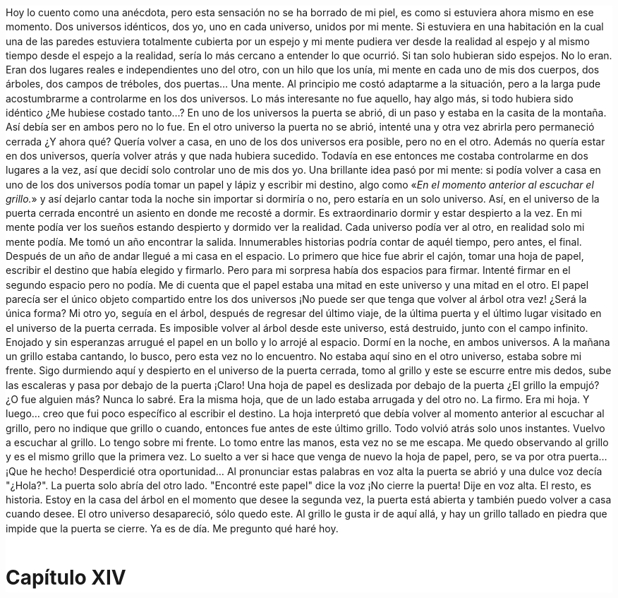 Hoy lo cuento como una anécdota, pero esta sensación no se ha borrado de mi piel, es como si estuviera ahora mismo en ese momento. Dos universos idénticos, dos yo, uno en cada universo, unidos por mi mente. Si estuviera en una habitación en la cual una de las paredes estuviera totalmente cubierta por un espejo y mi mente pudiera ver desde la realidad al espejo y al mismo tiempo desde el espejo a la realidad, sería lo más cercano a entender lo que ocurrió. Si tan solo hubieran sido espejos. No lo eran. Eran dos lugares reales e independientes uno del otro, con un hilo que los unía, mi mente en cada uno de mis dos cuerpos, dos árboles, dos campos de tréboles, dos puertas… Una mente. Al principio me costó adaptarme a la situación, pero a la larga pude acostumbrarme a controlarme en los dos universos. Lo más interesante no fue aquello, hay algo más, si todo hubiera sido idéntico ¿Me hubiese costado tanto…? En uno de los universos la puerta se abrió, di un paso y estaba en la casita de la montaña. Así debía ser en ambos pero no lo fue. En el otro universo la puerta no se abrió, intenté una y otra vez abrirla pero permaneció cerrada ¿Y ahora qué? Quería volver a casa, en uno de los dos universos era posible, pero no en el otro. Además no quería estar en dos universos, quería volver atrás y que nada hubiera sucedido. Todavía en ese entonces me costaba controlarme en dos lugares a la vez, así que decidí solo controlar uno de mis dos yo. Una brillante idea pasó por mi mente: si podía volver a casa en uno de los dos universos podía tomar un papel y lápiz y escribir mi destino, algo como «_En el momento anterior al escuchar el grillo._» y así dejarlo cantar toda la noche sin importar si dormiría o no, pero estaría en un solo universo. Así, en el universo de la puerta cerrada encontré un asiento en donde me recosté a dormir. Es extraordinario dormir y estar despierto a la vez. En mi mente podía ver los sueños estando despierto y dormido ver la realidad. Cada universo podía ver al otro, en realidad solo mi mente podía. Me tomó un año encontrar la salida. Innumerables historias podría contar de aquél tiempo, pero antes, el final. Después de un año de andar llegué a mi casa en el espacio. Lo primero que hice fue abrir el cajón, tomar una hoja de papel, escribir el destino que había elegido y firmarlo. Pero para mi sorpresa había dos espacios para firmar. Intenté firmar en el segundo espacio pero no podía. Me di cuenta que el papel estaba una mitad en este universo y una mitad en el otro. El papel parecía ser el único objeto compartido entre los dos universos ¡No puede ser que tenga que volver al árbol otra vez! ¿Será la única forma? Mi otro yo, seguía en el árbol, después de regresar del último viaje, de la última puerta y el último lugar visitado en el universo de la puerta cerrada. Es imposible volver al árbol desde este universo, está destruido, junto con el campo infinito. Enojado y sin esperanzas arrugué el papel en un bollo y lo arrojé al espacio. Dormí en la noche, en ambos universos. A la mañana un grillo estaba cantando, lo busco, pero esta vez no lo encuentro. No estaba aquí sino en el otro universo, estaba sobre mi frente. Sigo durmiendo aquí y despierto en el universo de la puerta cerrada, tomo al grillo y este se escurre entre mis dedos, sube las escaleras y pasa por debajo de la puerta ¡Claro! Una hoja de papel es deslizada por debajo de la puerta ¿El grillo la empujó? ¿O fue alguien más? Nunca lo sabré. Era la misma hoja, que de un lado estaba arrugada y del otro no. La firmo. Era mi hoja. Y luego… creo que fui poco específico al escribir el destino. La hoja interpretó que debía volver al momento anterior al escuchar al grillo, pero no indique que grillo o cuando, entonces fue antes de este último grillo. Todo volvió atrás solo unos instantes. Vuelvo a escuchar al grillo. Lo tengo sobre mi frente. Lo tomo entre las manos, esta vez no se me escapa. Me quedo observando al grillo y es el mismo grillo que la primera vez. Lo suelto a ver si hace que venga de nuevo la hoja de papel, pero, se va por otra puerta… ¡Que he hecho! Desperdicié otra oportunidad… Al pronunciar estas palabras en voz alta la puerta se abrió y una dulce voz decía &quot;¿Hola?&quot;. La puerta solo abría del otro lado. &quot;Encontré este papel&quot; dice la voz ¡No cierre la puerta! Dije en voz alta. El resto, es historia. Estoy en la casa del árbol en el momento que desee la segunda vez, la puerta está abierta y también puedo volver a casa cuando desee. El otro universo desapareció, sólo quedo este. Al grillo le gusta ir de aquí allá, y hay un grillo tallado en piedra que impide que la puerta se cierre. Ya es de día. Me pregunto qué haré hoy.

# Capítulo XIV
